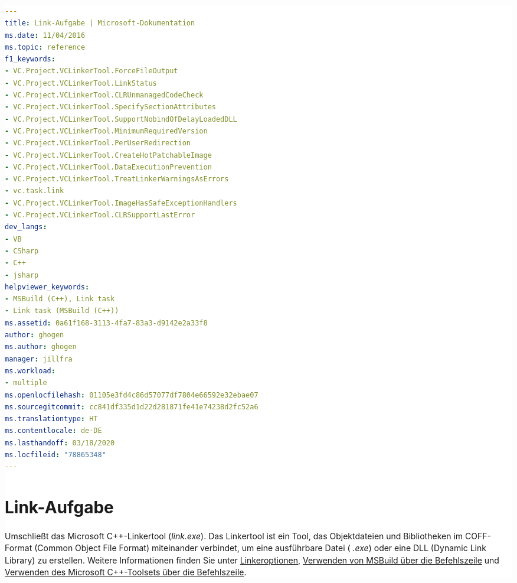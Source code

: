 ```yaml
---
title: Link-Aufgabe | Microsoft-Dokumentation
ms.date: 11/04/2016
ms.topic: reference
f1_keywords:
- VC.Project.VCLinkerTool.ForceFileOutput
- VC.Project.VCLinkerTool.LinkStatus
- VC.Project.VCLinkerTool.CLRUnmanagedCodeCheck
- VC.Project.VCLinkerTool.SpecifySectionAttributes
- VC.Project.VCLinkerTool.SupportNobindOfDelayLoadedDLL
- VC.Project.VCLinkerTool.MinimumRequiredVersion
- VC.Project.VCLinkerTool.PerUserRedirection
- VC.Project.VCLinkerTool.CreateHotPatchableImage
- VC.Project.VCLinkerTool.DataExecutionPrevention
- VC.Project.VCLinkerTool.TreatLinkerWarningsAsErrors
- vc.task.link
- VC.Project.VCLinkerTool.ImageHasSafeExceptionHandlers
- VC.Project.VCLinkerTool.CLRSupportLastError
dev_langs:
- VB
- CSharp
- C++
- jsharp
helpviewer_keywords:
- MSBuild (C++), Link task
- Link task (MSBuild (C++))
ms.assetid: 0a61f168-3113-4fa7-83a3-d9142e2a33f8
author: ghogen
ms.author: ghogen
manager: jillfra
ms.workload:
- multiple
ms.openlocfilehash: 01105e3fd4c86d57077df7804e66592e32ebae07
ms.sourcegitcommit: cc841df335d1d22d281871fe41e74238d2fc52a6
ms.translationtype: HT
ms.contentlocale: de-DE
ms.lasthandoff: 03/18/2020
ms.locfileid: "78865348"
---
```

# <a name="link-task"></a>Link-Aufgabe

Umschließt das Microsoft C++-Linkertool (*link.exe*). Das Linkertool ist ein Tool, das Objektdateien und Bibliotheken im COFF-Format (Common Object File Format) miteinander verbindet, um eine ausführbare Datei ( *.exe*) oder eine DLL (Dynamic Link Library) zu erstellen. Weitere Informationen finden Sie unter [Linkeroptionen](/cpp/build/reference/linker-options), [Verwenden von MSBuild über die Befehlszeile](/cpp/build/msbuild-visual-cpp) und [Verwenden des Microsoft C++-Toolsets über die Befehlszeile](/cpp/build/building-on-the-command-line).
